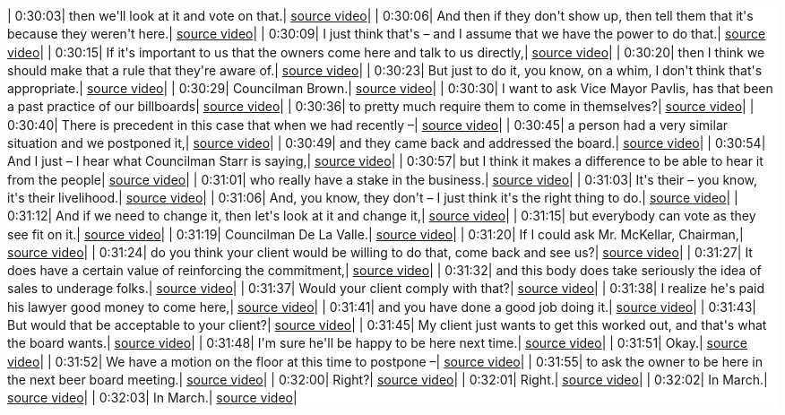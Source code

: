 | 0:30:03| then we'll look at it and vote on that.| [source video](https://archive.org/details/beerbrd120221?start=1803)|
| 0:30:06| And then if they don't show up, then tell them that it's because they weren't here.| [source video](https://archive.org/details/beerbrd120221?start=1806)|
| 0:30:09| I just think that's – and I assume that we have the power to do that.| [source video](https://archive.org/details/beerbrd120221?start=1809)|
| 0:30:15| If it's important to us that the owners come here and talk to us directly,| [source video](https://archive.org/details/beerbrd120221?start=1815)|
| 0:30:20| then I think we should make that a rule that they're aware of.| [source video](https://archive.org/details/beerbrd120221?start=1820)|
| 0:30:23| But just to do it, you know, on a whim, I don't think that's appropriate.| [source video](https://archive.org/details/beerbrd120221?start=1823)|
| 0:30:29| Councilman Brown.| [source video](https://archive.org/details/beerbrd120221?start=1829)|
| 0:30:30| I want to ask Vice Mayor Pavlis, has that been a past practice of our billboards| [source video](https://archive.org/details/beerbrd120221?start=1830)|
| 0:30:36| to pretty much require them to come in themselves?| [source video](https://archive.org/details/beerbrd120221?start=1836)|
| 0:30:40| There is precedent in this case that when we had recently –| [source video](https://archive.org/details/beerbrd120221?start=1840)|
| 0:30:45| a person had a very similar situation and we postponed it,| [source video](https://archive.org/details/beerbrd120221?start=1845)|
| 0:30:49| and they came back and addressed the board.| [source video](https://archive.org/details/beerbrd120221?start=1849)|
| 0:30:54| And I just – I hear what Councilman Starr is saying,| [source video](https://archive.org/details/beerbrd120221?start=1854)|
| 0:30:57| but I think it makes a difference to be able to hear it from the people| [source video](https://archive.org/details/beerbrd120221?start=1857)|
| 0:31:01| who really have a stake in the business.| [source video](https://archive.org/details/beerbrd120221?start=1861)|
| 0:31:03| It's their – you know, it's their livelihood.| [source video](https://archive.org/details/beerbrd120221?start=1863)|
| 0:31:06| And, you know, they don't – I just think it's the right thing to do.| [source video](https://archive.org/details/beerbrd120221?start=1866)|
| 0:31:12| And if we need to change it, then let's look at it and change it,| [source video](https://archive.org/details/beerbrd120221?start=1872)|
| 0:31:15| but everybody can vote as they see fit on it.| [source video](https://archive.org/details/beerbrd120221?start=1875)|
| 0:31:19| Councilman De La Valle.| [source video](https://archive.org/details/beerbrd120221?start=1879)|
| 0:31:20| If I could ask Mr. McKellar, Chairman,| [source video](https://archive.org/details/beerbrd120221?start=1880)|
| 0:31:24| do you think your client would be willing to do that, come back and see us?| [source video](https://archive.org/details/beerbrd120221?start=1884)|
| 0:31:27| It does have a certain value of reinforcing the commitment,| [source video](https://archive.org/details/beerbrd120221?start=1887)|
| 0:31:32| and this body does take seriously the idea of sales to underage folks.| [source video](https://archive.org/details/beerbrd120221?start=1892)|
| 0:31:37| Would your client comply with that?| [source video](https://archive.org/details/beerbrd120221?start=1897)|
| 0:31:38| I realize he's paid his lawyer good money to come here,| [source video](https://archive.org/details/beerbrd120221?start=1898)|
| 0:31:41| and you have done a good job doing it.| [source video](https://archive.org/details/beerbrd120221?start=1901)|
| 0:31:43| But would that be acceptable to your client?| [source video](https://archive.org/details/beerbrd120221?start=1903)|
| 0:31:45| My client just wants to get this worked out, and that's what the board wants.| [source video](https://archive.org/details/beerbrd120221?start=1905)|
| 0:31:48| I'm sure he'll be happy to be here next time.| [source video](https://archive.org/details/beerbrd120221?start=1908)|
| 0:31:51| Okay.| [source video](https://archive.org/details/beerbrd120221?start=1911)|
| 0:31:52| We have a motion on the floor at this time to postpone –| [source video](https://archive.org/details/beerbrd120221?start=1912)|
| 0:31:55| to ask the owner to be here in the next beer board meeting.| [source video](https://archive.org/details/beerbrd120221?start=1915)|
| 0:32:00| Right?| [source video](https://archive.org/details/beerbrd120221?start=1920)|
| 0:32:01| Right.| [source video](https://archive.org/details/beerbrd120221?start=1921)|
| 0:32:02| In March.| [source video](https://archive.org/details/beerbrd120221?start=1922)|
| 0:32:03| In March.| [source video](https://archive.org/details/beerbrd120221?start=1923)|